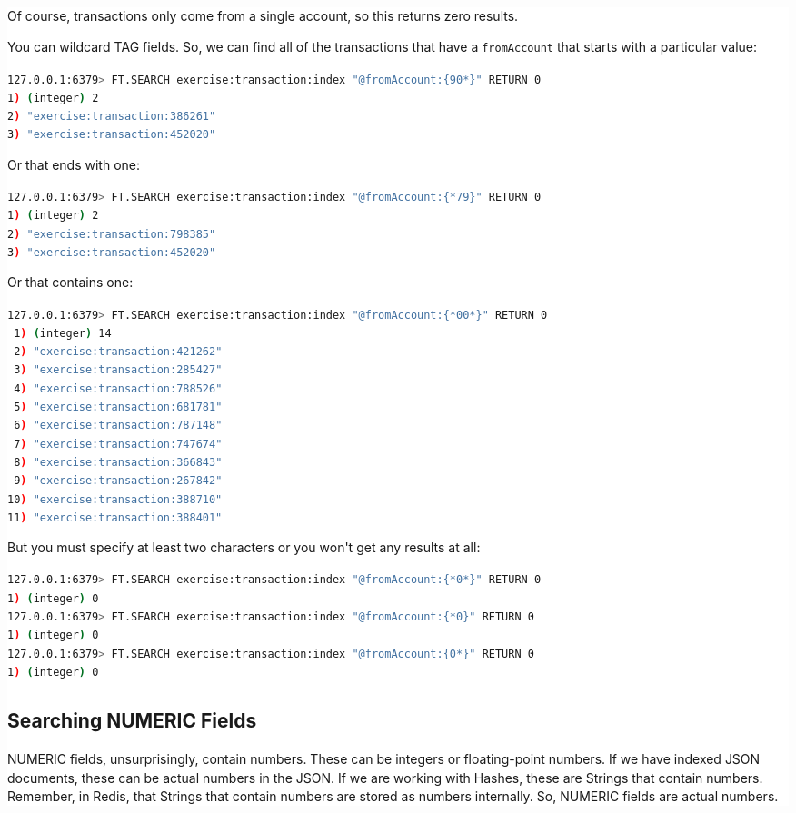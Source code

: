 Of course, transactions only come from a single account, so this returns zero results.

You can wildcard TAG fields. So, we can find all of the transactions that have a `fromAccount` that starts with a particular value:

```bash
127.0.0.1:6379> FT.SEARCH exercise:transaction:index "@fromAccount:{90*}" RETURN 0
1) (integer) 2
2) "exercise:transaction:386261"
3) "exercise:transaction:452020"
```

Or that ends with one:

```bash
127.0.0.1:6379> FT.SEARCH exercise:transaction:index "@fromAccount:{*79}" RETURN 0
1) (integer) 2
2) "exercise:transaction:798385"
3) "exercise:transaction:452020"
```

Or that contains one:

```bash
127.0.0.1:6379> FT.SEARCH exercise:transaction:index "@fromAccount:{*00*}" RETURN 0
 1) (integer) 14
 2) "exercise:transaction:421262"
 3) "exercise:transaction:285427"
 4) "exercise:transaction:788526"
 5) "exercise:transaction:681781"
 6) "exercise:transaction:787148"
 7) "exercise:transaction:747674"
 8) "exercise:transaction:366843"
 9) "exercise:transaction:267842"
10) "exercise:transaction:388710"
11) "exercise:transaction:388401"
```

But you must specify at least two characters or you won't get any results at all:

```bash
127.0.0.1:6379> FT.SEARCH exercise:transaction:index "@fromAccount:{*0*}" RETURN 0
1) (integer) 0
127.0.0.1:6379> FT.SEARCH exercise:transaction:index "@fromAccount:{*0}" RETURN 0
1) (integer) 0
127.0.0.1:6379> FT.SEARCH exercise:transaction:index "@fromAccount:{0*}" RETURN 0
1) (integer) 0
```


## Searching NUMERIC Fields ##

NUMERIC fields, unsurprisingly, contain numbers. These can be integers or floating-point numbers. If we have indexed JSON documents, these can be actual numbers in the JSON. If we are working with Hashes, these are Strings that contain numbers. Remember, in Redis, that Strings that contain numbers are stored as numbers internally. So, NUMERIC fields are actual numbers.
